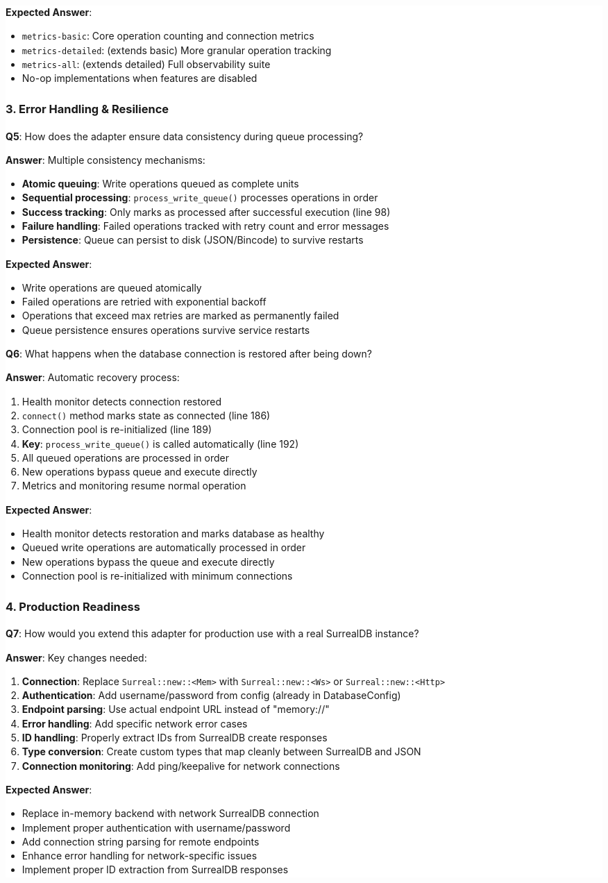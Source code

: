 **Expected Answer**:
- `metrics-basic`: Core operation counting and connection metrics
- `metrics-detailed`: (extends basic) More granular operation tracking
- `metrics-all`: (extends detailed) Full observability suite
- No-op implementations when features are disabled

### 3. Error Handling & Resilience

**Q5**: How does the adapter ensure data consistency during queue processing?

**Answer**: Multiple consistency mechanisms:
- **Atomic queuing**: Write operations queued as complete units
- **Sequential processing**: `process_write_queue()` processes operations in order
- **Success tracking**: Only marks as processed after successful execution (line 98)
- **Failure handling**: Failed operations tracked with retry count and error messages
- **Persistence**: Queue can persist to disk (JSON/Bincode) to survive restarts

**Expected Answer**:
- Write operations are queued atomically
- Failed operations are retried with exponential backoff
- Operations that exceed max retries are marked as permanently failed
- Queue persistence ensures operations survive service restarts

**Q6**: What happens when the database connection is restored after being down?

**Answer**: Automatic recovery process:
1. Health monitor detects connection restored
2. `connect()` method marks state as connected (line 186)
3. Connection pool is re-initialized (line 189)
4. **Key**: `process_write_queue()` is called automatically (line 192)
5. All queued operations are processed in order
6. New operations bypass queue and execute directly
7. Metrics and monitoring resume normal operation

**Expected Answer**:
- Health monitor detects restoration and marks database as healthy
- Queued write operations are automatically processed in order
- New operations bypass the queue and execute directly
- Connection pool is re-initialized with minimum connections

### 4. Production Readiness

**Q7**: How would you extend this adapter for production use with a real SurrealDB instance?

**Answer**: Key changes needed:
1. **Connection**: Replace `Surreal::new::<Mem>` with `Surreal::new::<Ws>` or `Surreal::new::<Http>`
2. **Authentication**: Add username/password from config (already in DatabaseConfig)
3. **Endpoint parsing**: Use actual endpoint URL instead of "memory://"
4. **Error handling**: Add specific network error cases
5. **ID handling**: Properly extract IDs from SurrealDB create responses
6. **Type conversion**: Create custom types that map cleanly between SurrealDB and JSON
7. **Connection monitoring**: Add ping/keepalive for network connections

**Expected Answer**:
- Replace in-memory backend with network SurrealDB connection
- Implement proper authentication with username/password
- Add connection string parsing for remote endpoints
- Enhance error handling for network-specific issues
- Implement proper ID extraction from SurrealDB responses
